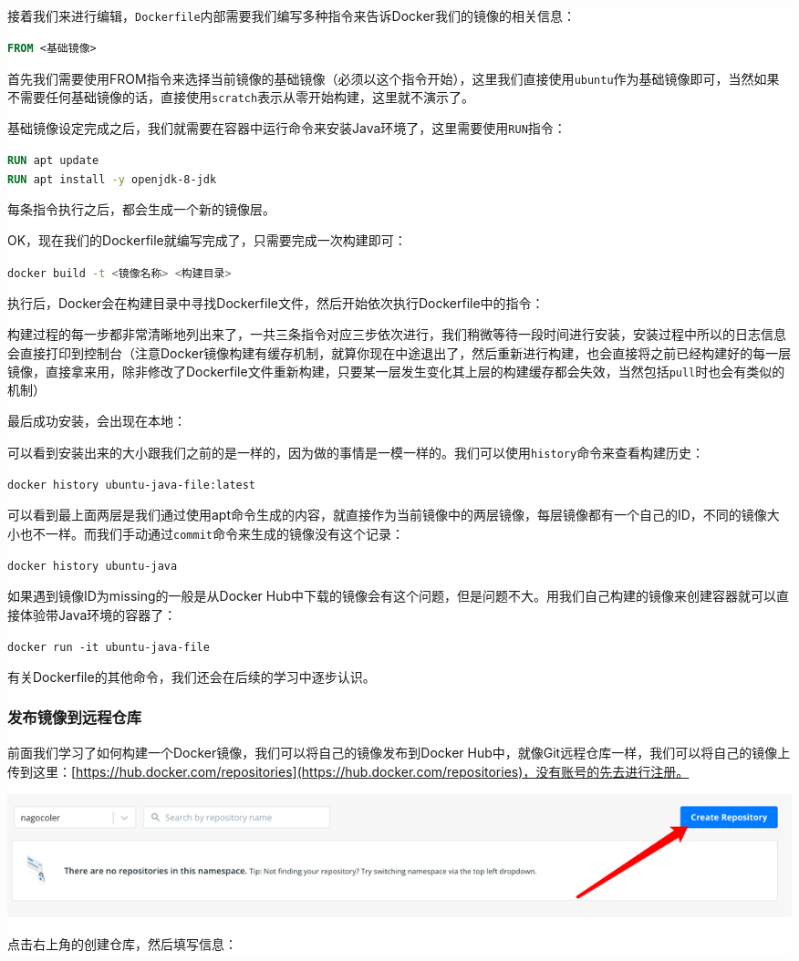 接着我们来进行编辑，`Dockerfile`​内部需要我们编写多种指令来告诉Docker我们的镜像的相关信息：

```dockerfile
FROM <基础镜像>
```

首先我们需要使用FROM指令来选择当前镜像的基础镜像（必须以这个指令开始），这里我们直接使用`ubuntu`​作为基础镜像即可，当然如果不需要任何基础镜像的话，直接使用`scratch`​表示从零开始构建，这里就不演示了。

基础镜像设定完成之后，我们就需要在容器中运行命令来安装Java环境了，这里需要使用`RUN`​指令：

```dockerfile
RUN apt update
RUN apt install -y openjdk-8-jdk
```

每条指令执行之后，都会生成一个新的镜像层。

OK，现在我们的Dockerfile就编写完成了，只需要完成一次构建即可：

```sh
docker build -t <镜像名称> <构建目录>
```

执行后，Docker会在构建目录中寻找Dockerfile文件，然后开始依次执行Dockerfile中的指令：

构建过程的每一步都非常清晰地列出来了，一共三条指令对应三步依次进行，我们稍微等待一段时间进行安装，安装过程中所以的日志信息会直接打印到控制台（注意Docker镜像构建有缓存机制，就算你现在中途退出了，然后重新进行构建，也会直接将之前已经构建好的每一层镜像，直接拿来用，除非修改了Dockerfile文件重新构建，只要某一层发生变化其上层的构建缓存都会失效，当然包括`pull`​时也会有类似的机制）

最后成功安装，会出现在本地：

可以看到安装出来的大小跟我们之前的是一样的，因为做的事情是一模一样的。我们可以使用`history`​命令来查看构建历史：

​`docker history ubuntu-java-file:latest`​

可以看到最上面两层是我们通过使用apt命令生成的内容，就直接作为当前镜像中的两层镜像，每层镜像都有一个自己的ID，不同的镜像大小也不一样。而我们手动通过`commit`​命令来生成的镜像没有这个记录：

​`docker history ubuntu-java`​

如果遇到镜像ID为missing的一般是从Docker Hub中下载的镜像会有这个问题，但是问题不大。用我们自己构建的镜像来创建容器就可以直接体验带Java环境的容器了：

​`docker run -it ubuntu-java-file`​

有关Dockerfile的其他命令，我们还会在后续的学习中逐步认识。

### 发布镜像到远程仓库

前面我们学习了如何构建一个Docker镜像，我们可以将自己的镜像发布到Docker Hub中，就像Git远程仓库一样，我们可以将自己的镜像上传到这里：[https://hub.docker.com/repositories](https://hub.docker.com/repositories)，没有账号的先去进行注册。

​![image](assets/image-20230212223858-68gbx7a.png)​

点击右上角的创建仓库，然后填写信息：
